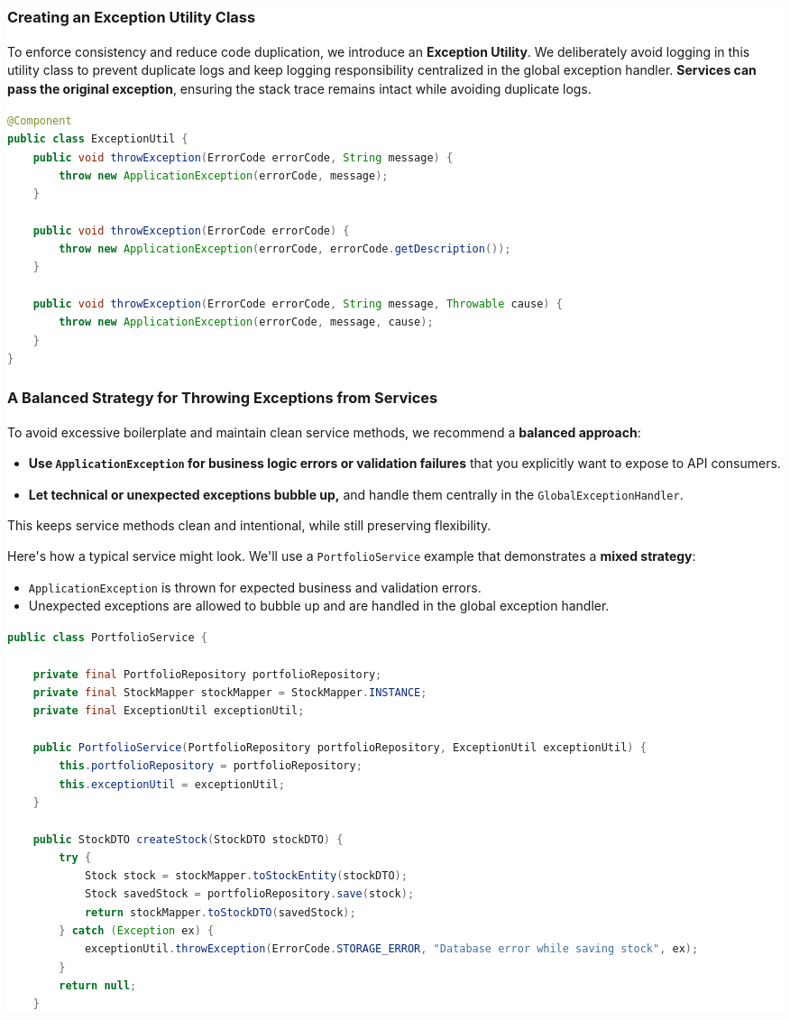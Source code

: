### Creating an Exception Utility Class

To enforce consistency and reduce code duplication, we introduce an **Exception Utility**. We deliberately avoid logging in this utility class to prevent duplicate logs and keep logging responsibility centralized in the global exception handler. **Services can pass the original exception**, ensuring the stack trace remains intact while avoiding duplicate logs.

```java
@Component
public class ExceptionUtil {
    public void throwException(ErrorCode errorCode, String message) {
        throw new ApplicationException(errorCode, message);
    }

    public void throwException(ErrorCode errorCode) {
        throw new ApplicationException(errorCode, errorCode.getDescription());
    }

    public void throwException(ErrorCode errorCode, String message, Throwable cause) {
        throw new ApplicationException(errorCode, message, cause);
    }
}
```

### A Balanced Strategy for Throwing Exceptions from Services

To avoid excessive boilerplate and maintain clean service methods, we recommend a **balanced approach**:

- **Use `ApplicationException` for business logic errors or validation failures** that you explicitly want to expose to API consumers.

- **Let technical or unexpected exceptions bubble up,** and handle them centrally in the `GlobalExceptionHandler`.

This keeps service methods clean and intentional, while still preserving flexibility.

Here's how a typical service might look. We'll use a `PortfolioService` example that demonstrates a **mixed strategy**:

- `ApplicationException` is thrown for expected business and validation errors.
- Unexpected exceptions are allowed to bubble up and are handled in the global exception handler.

```java
public class PortfolioService {

    private final PortfolioRepository portfolioRepository;
    private final StockMapper stockMapper = StockMapper.INSTANCE;
    private final ExceptionUtil exceptionUtil;

    public PortfolioService(PortfolioRepository portfolioRepository, ExceptionUtil exceptionUtil) {
        this.portfolioRepository = portfolioRepository;
        this.exceptionUtil = exceptionUtil;
    }

    public StockDTO createStock(StockDTO stockDTO) {
        try {
            Stock stock = stockMapper.toStockEntity(stockDTO);
            Stock savedStock = portfolioRepository.save(stock);
            return stockMapper.toStockDTO(savedStock);
        } catch (Exception ex) {
            exceptionUtil.throwException(ErrorCode.STORAGE_ERROR, "Database error while saving stock", ex);
        }
        return null;
    }
```